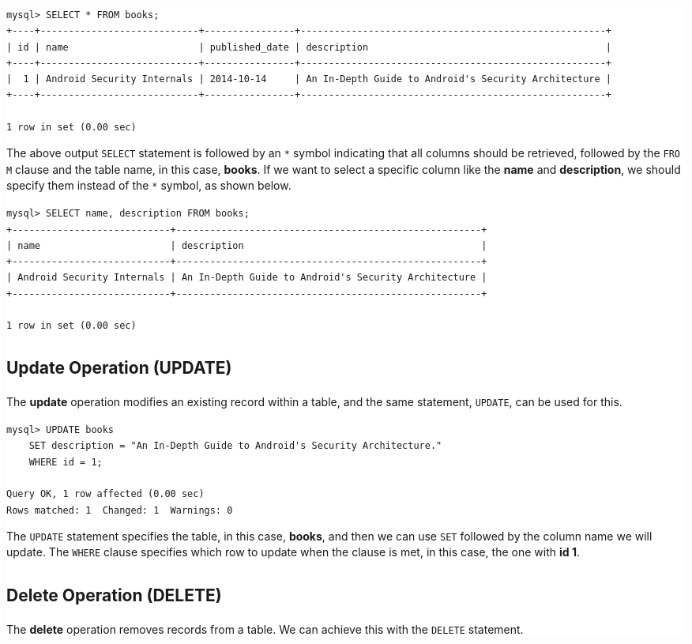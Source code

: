 ```shell-session
mysql> SELECT * FROM books;
+----+----------------------------+----------------+------------------------------------------------------+
| id | name                       | published_date | description                                          |
+----+----------------------------+----------------+------------------------------------------------------+
|  1 | Android Security Internals | 2014-10-14     | An In-Depth Guide to Android's Security Architecture |
+----+----------------------------+----------------+------------------------------------------------------+

1 row in set (0.00 sec)  
```

The above output `SELECT` statement is followed by an `*` symbol indicating that all columns should be retrieved, followed by the `FROM` clause and the table name, in this case, **books**. If we want to select a specific column like the **name** and **description**, we should specify them instead of the `*` symbol, as shown below.

```shell-session
mysql> SELECT name, description FROM books;
+----------------------------+------------------------------------------------------+
| name                       | description                                          |
+----------------------------+------------------------------------------------------+
| Android Security Internals | An In-Depth Guide to Android's Security Architecture |
+----------------------------+------------------------------------------------------+

1 row in set (0.00 sec)        
```
## Update Operation (UPDATE)

The **update** operation modifies an existing record within a table, and the same statement, `UPDATE`, can be used for this. 

```shell-session
mysql> UPDATE books
    SET description = "An In-Depth Guide to Android's Security Architecture."
    WHERE id = 1;

Query OK, 1 row affected (0.00 sec)
Rows matched: 1  Changed: 1  Warnings: 0  
```

The `UPDATE` statement specifies the table, in this case, **books**, and then we can use `SET` followed by the column name we will update. The `WHERE` clause specifies which row to update when the clause is met, in this case, the one with **id 1**. 
## Delete Operation (DELETE)

The **delete** operation removes records from a table. We can achieve this with the `DELETE` statement.
